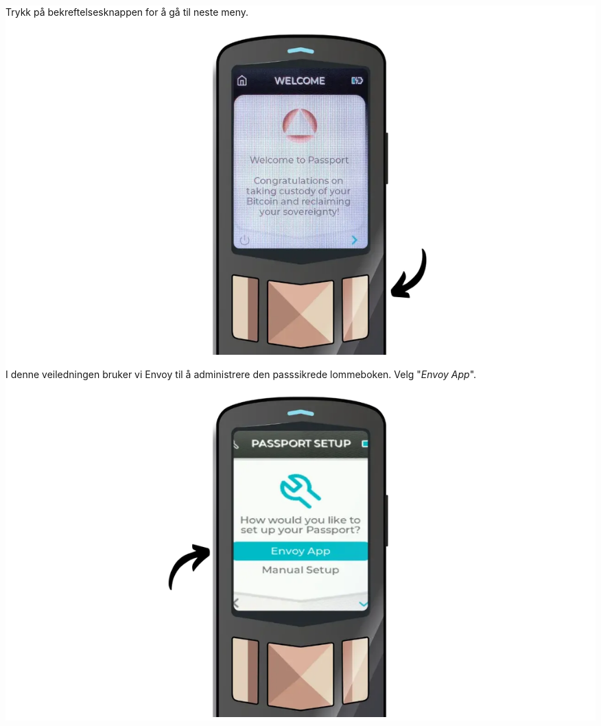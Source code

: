 Trykk på bekreftelsesknappen for å gå til neste meny.

![Image](assets/fr/05.webp)

I denne veiledningen bruker vi Envoy til å administrere den passsikrede lommeboken. Velg "*Envoy App*".

![Image](assets/fr/57.webp)
